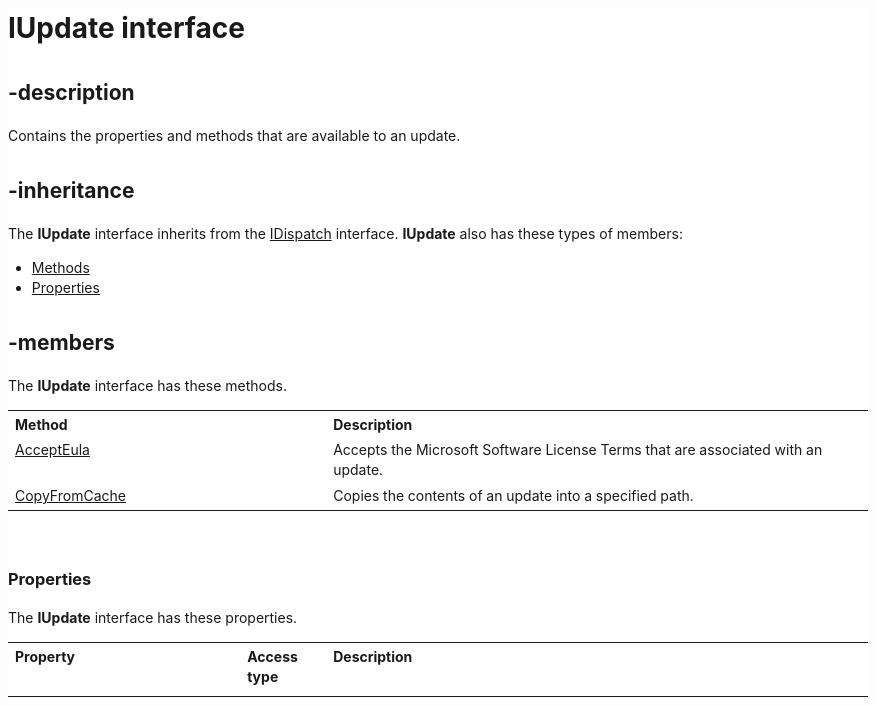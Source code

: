 
# IUpdate interface


## -description


Contains the properties and methods that are available to an update.


## -inheritance

The <b xmlns:loc="http://microsoft.com/wdcml/l10n">IUpdate</b> interface inherits from the <a href="ebbff4bc-36b2-4861-9efa-ffa45e013eb5">IDispatch</a> interface. <b>IUpdate</b> also has these types of members:
<ul>
<li><a href="https://docs.microsoft.com/">Methods</a></li>
<li><a href="https://docs.microsoft.com/">Properties</a></li>
</ul>

## -members

The <b>IUpdate</b> interface has these methods.
<table class="members" id="memberListMethods">
<tr>
<th align="left" width="37%">Method</th>
<th align="left" width="63%">Description</th>
</tr>
<tr data="declared;">
<td align="left" width="37%">
<a href="https://msdn.microsoft.com/b3a25994-eace-45ec-8e6b-40d69796f168">AcceptEula</a>
</td>
<td align="left" width="63%">
Accepts the Microsoft Software License Terms that are associated with an update.

</td>
</tr>
<tr data="declared;">
<td align="left" width="37%">
<a href="https://msdn.microsoft.com/43af8bb9-0e09-4541-bc2e-fd40be64a980">CopyFromCache</a>
</td>
<td align="left" width="63%">
Copies the contents of an update into a specified path.

</td>
</tr>
</table> 
<h3><a id="properties"></a>Properties</h3>The <b xmlns:loc="http://microsoft.com/wdcml/l10n">IUpdate</b> interface has these properties.
<table class="members" id="memberListProperties">
<tr>
<th align="left" width="27%">Property</th>
<th align="left" width="10%">Access type</th>
<th align="left" width="63%">Description</th>
</tr>
<tr data="declared;">
<td align="left" width="27%" xml:space="preserve">
